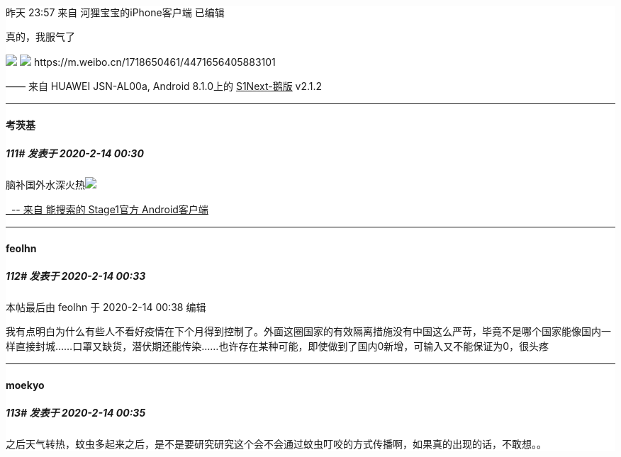 昨天 23:57 来自 河狸宝宝的iPhone客户端 已编辑

真的，我服气了

<img src="http://wx2.sinaimg.cn/large/6670865dly1gbv7r7zz2yj20yi22o1dj.jpg" referrerpolicy="no-referrer">
<img src="http://wx2.sinaimg.cn/large/6670865dly1gbv7r79pglj20yi22o4qp.jpg" referrerpolicy="no-referrer">
https://m.weibo.cn/1718650461/4471656405883101

—— 来自 HUAWEI JSN-AL00a, Android 8.1.0上的 [S1Next-鹅版](https://github.com/ykrank/S1-Next/releases) v2.1.2







*****

####  考茨基  
##### 111#       发表于 2020-2-14 00:30




脑补国外水深火热<img src="https://static.saraba1st.com/image/smiley/face2017/037.png" referrerpolicy="no-referrer">

[  -- 来自 能搜索的 Stage1官方 Android客户端](https://www.coolapk.com/apk/140634)







*****

####  feolhn  
##### 112#       发表于 2020-2-14 00:33



 本帖最后由 feolhn 于 2020-2-14 00:38 编辑 

我有点明白为什么有些人不看好疫情在下个月得到控制了。外面这圈国家的有效隔离措施没有中国这么严苛，毕竟不是哪个国家能像国内一样直接封城……口罩又缺货，潜伏期还能传染……也许存在某种可能，即使做到了国内0新增，可输入又不能保证为0，很头疼







*****

####  moekyo  
##### 113#       发表于 2020-2-14 00:35




之后天气转热，蚊虫多起来之后，是不是要研究研究这个会不会通过蚊虫叮咬的方式传播啊，如果真的出现的话，不敢想。。



